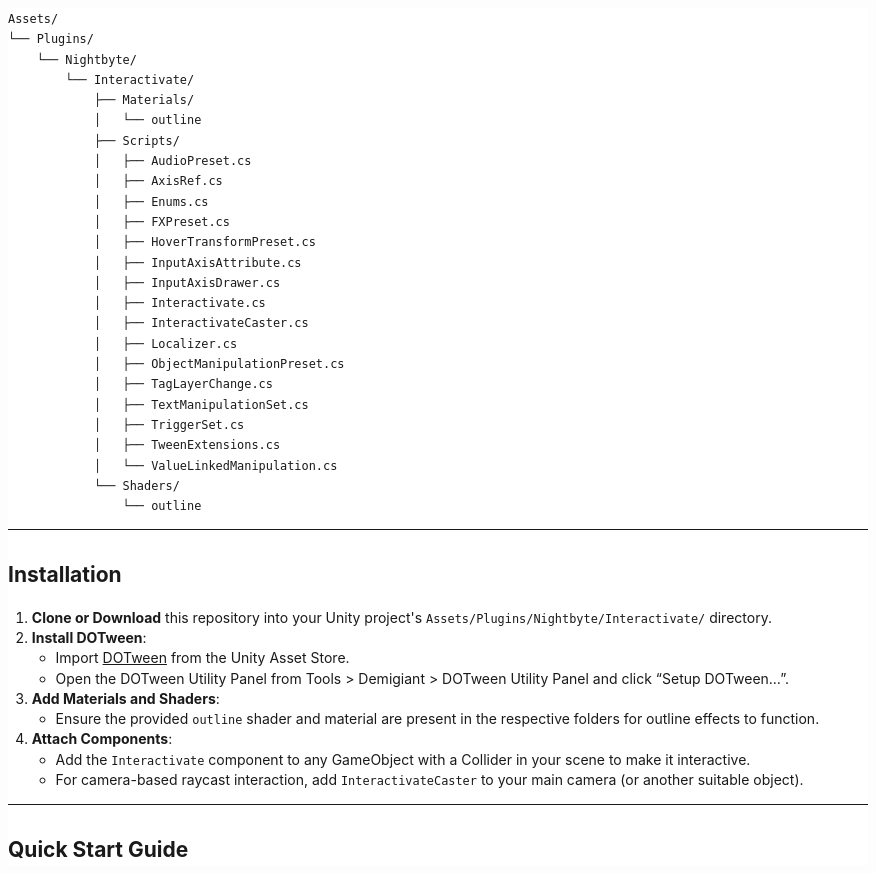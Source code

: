 ```
Assets/
└── Plugins/
    └── Nightbyte/
        └── Interactivate/
            ├── Materials/
            │   └── outline
            ├── Scripts/
            │   ├── AudioPreset.cs
            │   ├── AxisRef.cs
            │   ├── Enums.cs
            │   ├── FXPreset.cs
            │   ├── HoverTransformPreset.cs
            │   ├── InputAxisAttribute.cs
            │   ├── InputAxisDrawer.cs
            │   ├── Interactivate.cs
            │   ├── InteractivateCaster.cs
            │   ├── Localizer.cs
            │   ├── ObjectManipulationPreset.cs
            │   ├── TagLayerChange.cs
            │   ├── TextManipulationSet.cs
            │   ├── TriggerSet.cs
            │   ├── TweenExtensions.cs
            │   └── ValueLinkedManipulation.cs
            └── Shaders/
                └── outline
```

---

## Installation

1. **Clone or Download** this repository into your Unity project's `Assets/Plugins/Nightbyte/Interactivate/` directory.  
2. **Install DOTween**:
   - Import [DOTween](https://assetstore.unity.com/packages/tools/animation/dotween-hotween-v2-27676) from the Unity Asset Store.
   - Open the DOTween Utility Panel from Tools > Demigiant > DOTween Utility Panel and click “Setup DOTween…”.
3. **Add Materials and Shaders**:
   - Ensure the provided `outline` shader and material are present in the respective folders for outline effects to function.
4. **Attach Components**:
   - Add the `Interactivate` component to any GameObject with a Collider in your scene to make it interactive.
   - For camera-based raycast interaction, add `InteractivateCaster` to your main camera (or another suitable object).

---

## Quick Start Guide
